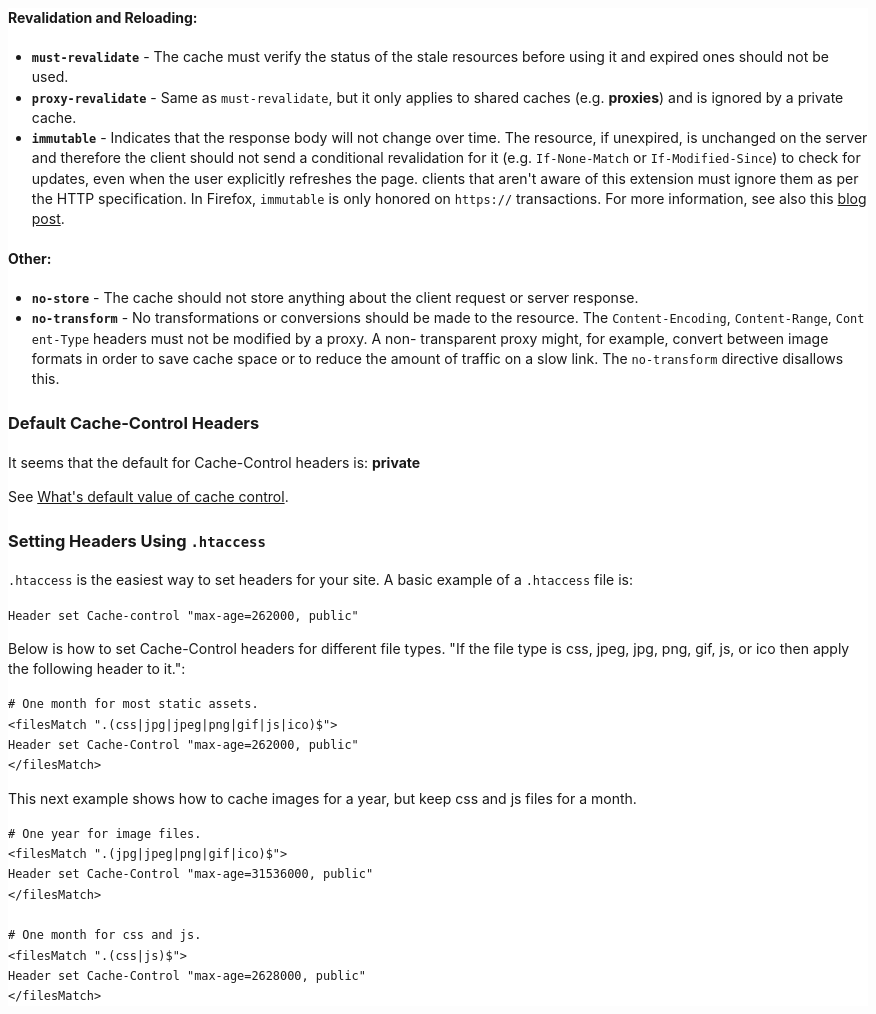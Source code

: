 #### Revalidation and Reloading: ####

*   **`must-revalidate`** - The cache must verify the status of the stale resources before using it and expired ones
    should not be used.
*   **`proxy-revalidate`** - Same as `must-revalidate`, but it only applies to shared caches (e.g. **proxies**)
    and is ignored by a private cache.
*   **`immutable`** - Indicates that the response body will not change over time. The resource, if unexpired,
    is unchanged on the server and therefore the client should not send a conditional revalidation for it
    (e.g. `If-None-Match` or `If-Modified-Since`) to check for updates, even when the user explicitly refreshes
    the page. clients that aren't aware of this extension must ignore them as per the HTTP specification.
    In Firefox, `immutable` is only honored on `https://` transactions. For more information, see also this
    [blog post](http://bitsup.blogspot.com/2016/05/cache-control-immutable.html).

#### Other: ####

*   **`no-store`** - The cache should not store anything about the client request or server response.
*   **`no-transform`** - No transformations or conversions should be made to the resource.
    The `Content-Encoding`, `Content-Range`, `Content-Type` headers must not be modified by a proxy. A non-
    transparent proxy might, for example, convert between image formats in order to save cache space
    or to reduce the amount of traffic on a slow link. The `no-transform` directive disallows this.

### Default Cache-Control Headers ###

It seems that the default for Cache-Control headers is: **private**

See [What's default value of cache control](https://stackoverflow.com/a/14497736/9277979).

### Setting Headers Using `.htaccess` ###

`.htaccess` is the easiest way to set headers for your site. A basic example of a `.htaccess` file is:

```.htaccess
Header set Cache-control "max-age=262000, public"
```

Below is how to set Cache-Control headers for different file types. "If the file type is css,
jpeg, jpg, png, gif, js, or ico then apply the following header to it.":
```.htaccess
# One month for most static assets.
<filesMatch ".(css|jpg|jpeg|png|gif|js|ico)$">
Header set Cache-Control "max-age=262000, public"
</filesMatch>
```

This next example shows how to cache images for a year, but keep css and js files for a month.
```.htaccess
# One year for image files.
<filesMatch ".(jpg|jpeg|png|gif|ico)$">
Header set Cache-Control "max-age=31536000, public"
</filesMatch>

# One month for css and js.
<filesMatch ".(css|js)$">
Header set Cache-Control "max-age=2628000, public"
</filesMatch>
```

